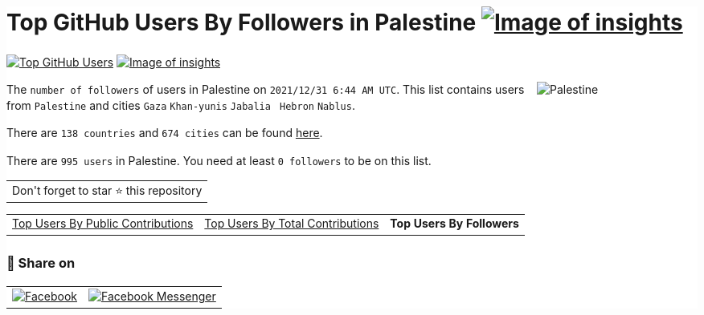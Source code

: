 # Top GitHub Users By Followers in Palestine [<img alt="Image of insights" src="https://github.com/gayanvoice/insights/blob/master/graph/373383893/small/week.png" height="24">](https://github.com/gayanvoice/insights/blob/master/readme/373383893/week.md)
[![Top GitHub Users](https://github.com/gayanvoice/top-github-users/actions/workflows/action.yml/badge.svg)](https://github.com/gayanvoice/top-github-users/actions/workflows/action.yml) [![Image of insights](https://github.com/gayanvoice/insights/blob/master/svg/373383893/badge.svg)](https://github.com/gayanvoice/insights/blob/master/readme/373383893/week.md)

<a href="https://gayanvoice.github.io/top-github-users/index.html">
	<img align="right" width="200" src="https://upload.wikimedia.org/wikipedia/commons/0/00/Flag_of_Palestine.svg" alt="Palestine">
</a>

The `number of followers` of users in Palestine on `2021/12/31 6:44 AM UTC`. This list contains users from `Palestine` and cities `Gaza` `Khan-yunis` `Jabalia ` `Hebron` `Nablus`.

There are `138 countries` and `674 cities` can be found [here](https://github.com/gayanvoice/top-github-users).

There are `995 users`  in Palestine. You need at least `0 followers` to be on this list.

<table>
	<tr>
		<td>
			Don't forget to star ⭐ this repository
		</td>
	</tr>
</table>

<table>
	<tr>
		<td>
			<a href="https://github.com/gayanvoice/top-github-users/blob/main/markdown/public_contributions/palestine.md">Top Users By Public Contributions</a>
		</td>
		<td>
			<a href="https://github.com/gayanvoice/top-github-users/blob/main/markdown/total_contributions/palestine.md">Top Users By Total Contributions</a>
		</td>
		<td>
			<strong>Top Users By Followers</strong>
		</td>
	</tr>
</table>

### 🚀 Share on

<table>
	<tr>
		<td>
			<a href="https://web.facebook.com/sharer.php?t=Top%20GitHub%20Users%20By%20Followers%20in%20Palestine&u=https://github.com/gayanvoice/top-github-users/blob/main/markdown/followers/palestine.md&_rdc=1&_rdr">
				<img src="https://github.com/gayanvoice/github-active-users-monitor/raw/master/public/images/icons/facebook.svg" height="48" width="48" alt="Facebook"/>
			</a>
		</td>
		<td>
			<a href="https://www.facebook.com/dialog/send?link=https://github.com/gayanvoice/top-github-users/blob/main/markdown/followers/palestine.md&app_id=291494419107518&redirect_uri=https://github.com/gayanvoice/top-github-users/blob/main/markdown/followers/palestine.md">
				<img src="https://github.com/gayanvoice/github-active-users-monitor/raw/master/public/images/icons/facebook_messenger.svg" height="48" width="48" alt="Facebook Messenger"/>
			</a>